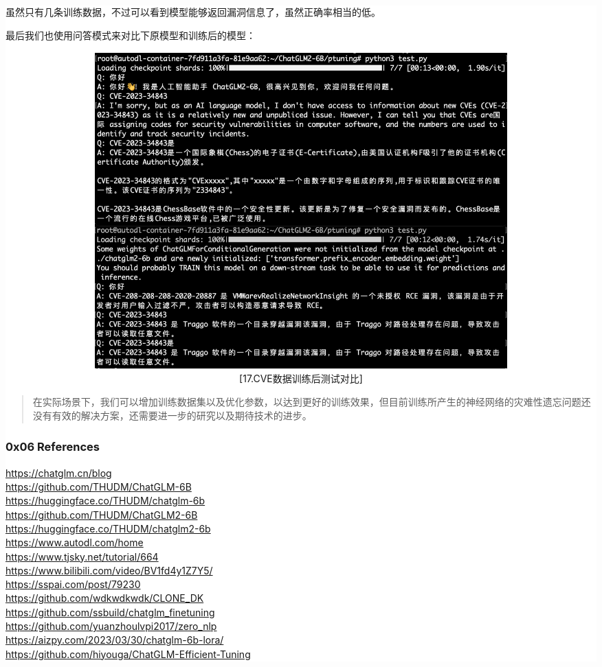 虽然只有几条训练数据，不过可以看到模型能够返回漏洞信息了，虽然正确率相当的低。

最后我们也使用问答模式来对比下原模型和训练后的模型：
<div align="center">
<img src="images/cve-data-effect-compare.png" width="600">
</br>[17.CVE数据训练后测试对比]
</div>

>在实际场景下，我们可以增加训练数据集以及优化参数，以达到更好的训练效果，但目前训练所产生的神经网络的灾难性遗忘问题还没有有效的解决方案，还需要进一步的研究以及期待技术的进步。

### 0x06 References
https://chatglm.cn/blog  
https://github.com/THUDM/ChatGLM-6B  
https://huggingface.co/THUDM/chatglm-6b  
https://github.com/THUDM/ChatGLM2-6B  
https://huggingface.co/THUDM/chatglm2-6b  
https://www.autodl.com/home  
https://www.tjsky.net/tutorial/664  
https://www.bilibili.com/video/BV1fd4y1Z7Y5/  
https://sspai.com/post/79230  
https://github.com/wdkwdkwdk/CLONE_DK  
https://github.com/ssbuild/chatglm_finetuning  
https://github.com/yuanzhoulvpi2017/zero_nlp  
https://aizpy.com/2023/03/30/chatglm-6b-lora/  
https://github.com/hiyouga/ChatGLM-Efficient-Tuning  